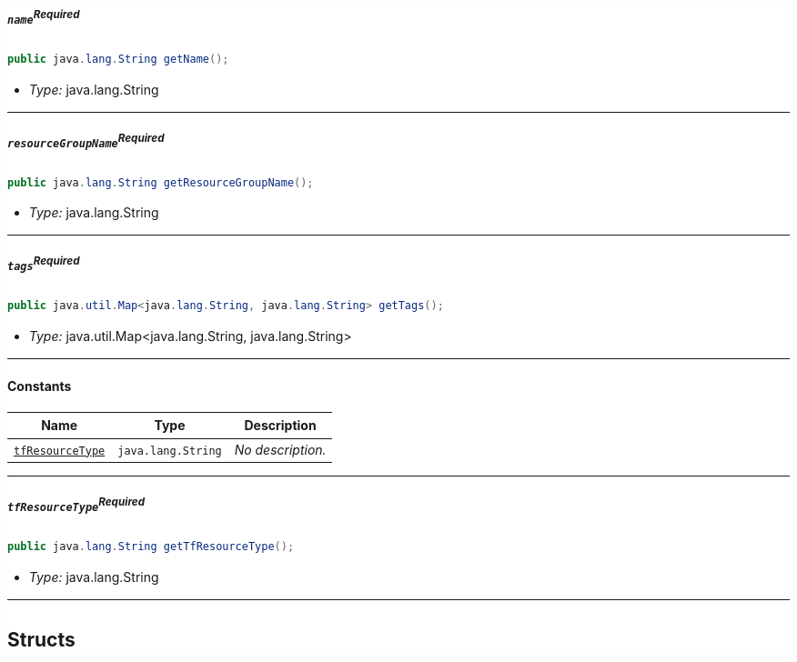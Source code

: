 
##### `name`<sup>Required</sup> <a name="name" id="@cdktf/provider-azurerm.privateDnsZone.PrivateDnsZone.property.name"></a>

```java
public java.lang.String getName();
```

- *Type:* java.lang.String

---

##### `resourceGroupName`<sup>Required</sup> <a name="resourceGroupName" id="@cdktf/provider-azurerm.privateDnsZone.PrivateDnsZone.property.resourceGroupName"></a>

```java
public java.lang.String getResourceGroupName();
```

- *Type:* java.lang.String

---

##### `tags`<sup>Required</sup> <a name="tags" id="@cdktf/provider-azurerm.privateDnsZone.PrivateDnsZone.property.tags"></a>

```java
public java.util.Map<java.lang.String, java.lang.String> getTags();
```

- *Type:* java.util.Map<java.lang.String, java.lang.String>

---

#### Constants <a name="Constants" id="Constants"></a>

| **Name** | **Type** | **Description** |
| --- | --- | --- |
| <code><a href="#@cdktf/provider-azurerm.privateDnsZone.PrivateDnsZone.property.tfResourceType">tfResourceType</a></code> | <code>java.lang.String</code> | *No description.* |

---

##### `tfResourceType`<sup>Required</sup> <a name="tfResourceType" id="@cdktf/provider-azurerm.privateDnsZone.PrivateDnsZone.property.tfResourceType"></a>

```java
public java.lang.String getTfResourceType();
```

- *Type:* java.lang.String

---

## Structs <a name="Structs" id="Structs"></a>
